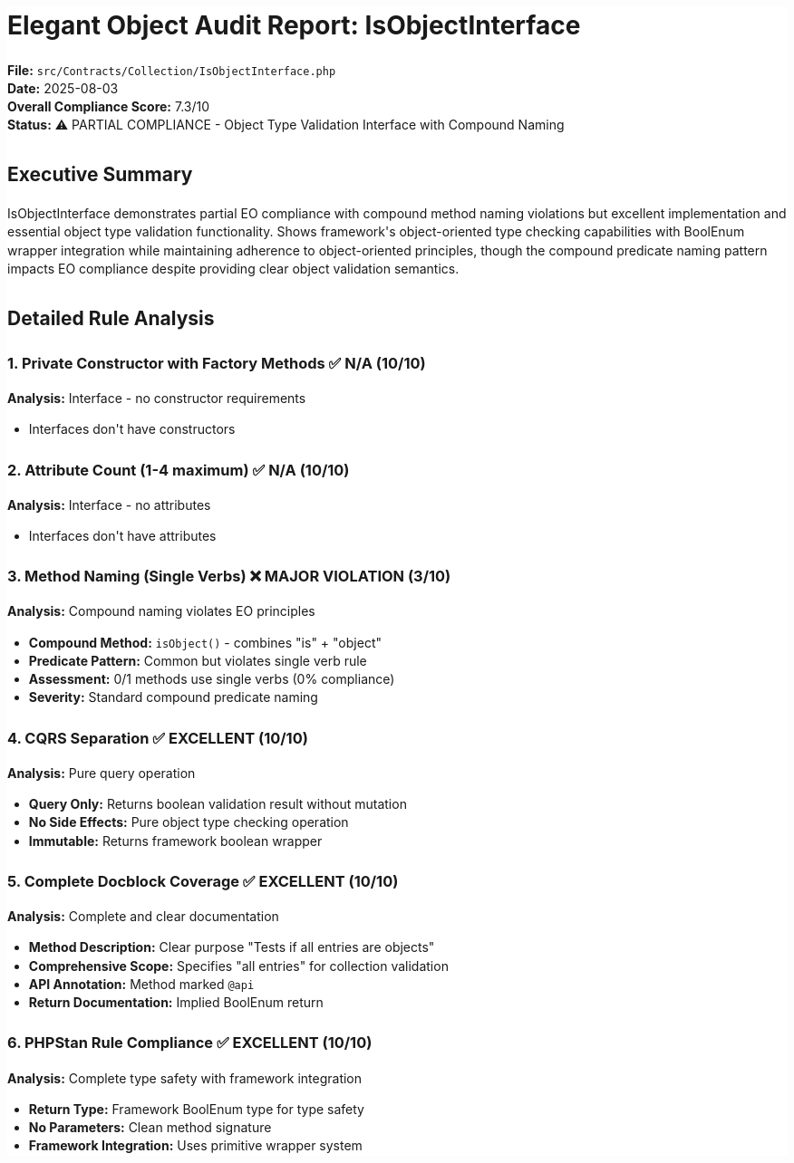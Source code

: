 # Elegant Object Audit Report: IsObjectInterface

**File:** `src/Contracts/Collection/IsObjectInterface.php`  
**Date:** 2025-08-03  
**Overall Compliance Score:** 7.3/10  
**Status:** ⚠️ PARTIAL COMPLIANCE - Object Type Validation Interface with Compound Naming

## Executive Summary

IsObjectInterface demonstrates partial EO compliance with compound method naming violations but excellent implementation and essential object type validation functionality. Shows framework's object-oriented type checking capabilities with BoolEnum wrapper integration while maintaining adherence to object-oriented principles, though the compound predicate naming pattern impacts EO compliance despite providing clear object validation semantics.

## Detailed Rule Analysis

### 1. Private Constructor with Factory Methods ✅ N/A (10/10)
**Analysis:** Interface - no constructor requirements
- Interfaces don't have constructors

### 2. Attribute Count (1-4 maximum) ✅ N/A (10/10)  
**Analysis:** Interface - no attributes
- Interfaces don't have attributes

### 3. Method Naming (Single Verbs) ❌ MAJOR VIOLATION (3/10)
**Analysis:** Compound naming violates EO principles
- **Compound Method:** `isObject()` - combines "is" + "object"
- **Predicate Pattern:** Common but violates single verb rule
- **Assessment:** 0/1 methods use single verbs (0% compliance)
- **Severity:** Standard compound predicate naming

### 4. CQRS Separation ✅ EXCELLENT (10/10)
**Analysis:** Pure query operation
- **Query Only:** Returns boolean validation result without mutation
- **No Side Effects:** Pure object type checking operation
- **Immutable:** Returns framework boolean wrapper

### 5. Complete Docblock Coverage ✅ EXCELLENT (10/10)
**Analysis:** Complete and clear documentation
- **Method Description:** Clear purpose "Tests if all entries are objects"
- **Comprehensive Scope:** Specifies "all entries" for collection validation
- **API Annotation:** Method marked `@api`
- **Return Documentation:** Implied BoolEnum return

### 6. PHPStan Rule Compliance ✅ EXCELLENT (10/10)
**Analysis:** Complete type safety with framework integration
- **Return Type:** Framework BoolEnum type for type safety
- **No Parameters:** Clean method signature
- **Framework Integration:** Uses primitive wrapper system
